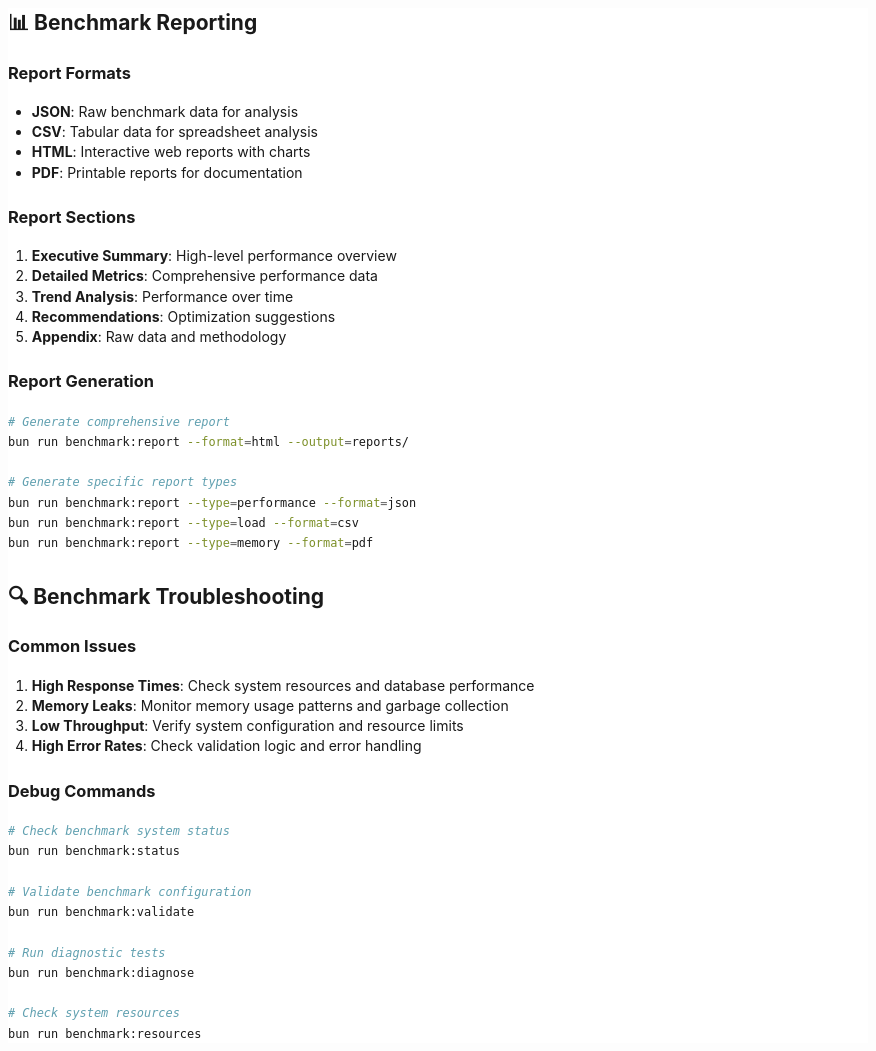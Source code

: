 ## 📊 **Benchmark Reporting**

### **Report Formats**

- **JSON**: Raw benchmark data for analysis
- **CSV**: Tabular data for spreadsheet analysis
- **HTML**: Interactive web reports with charts
- **PDF**: Printable reports for documentation

### **Report Sections**

1. **Executive Summary**: High-level performance overview
2. **Detailed Metrics**: Comprehensive performance data
3. **Trend Analysis**: Performance over time
4. **Recommendations**: Optimization suggestions
5. **Appendix**: Raw data and methodology

### **Report Generation**

```bash
# Generate comprehensive report
bun run benchmark:report --format=html --output=reports/

# Generate specific report types
bun run benchmark:report --type=performance --format=json
bun run benchmark:report --type=load --format=csv
bun run benchmark:report --type=memory --format=pdf
```

## 🔍 **Benchmark Troubleshooting**

### **Common Issues**

1. **High Response Times**: Check system resources and database performance
2. **Memory Leaks**: Monitor memory usage patterns and garbage collection
3. **Low Throughput**: Verify system configuration and resource limits
4. **High Error Rates**: Check validation logic and error handling

### **Debug Commands**

```bash
# Check benchmark system status
bun run benchmark:status

# Validate benchmark configuration
bun run benchmark:validate

# Run diagnostic tests
bun run benchmark:diagnose

# Check system resources
bun run benchmark:resources
```
